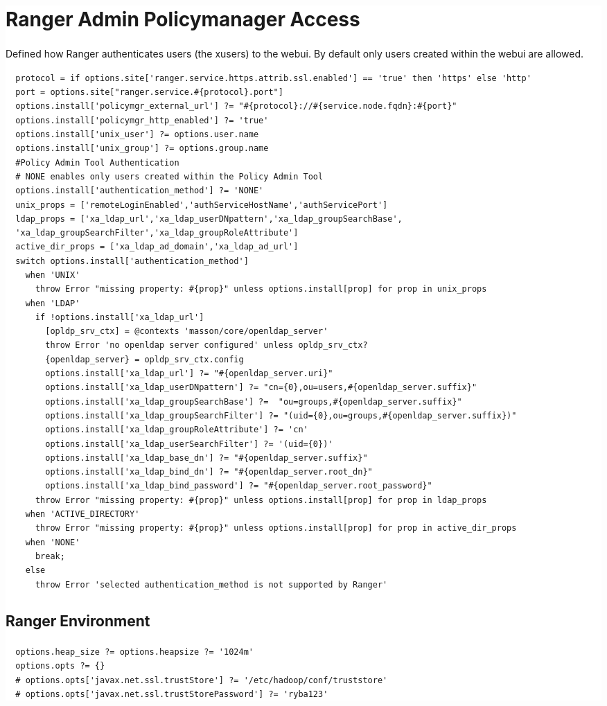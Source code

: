 
# Ranger Admin Policymanager Access

Defined how Ranger authenticates users (the xusers)  to the webui. By default
only users created within the webui are allowed.

      protocol = if options.site['ranger.service.https.attrib.ssl.enabled'] == 'true' then 'https' else 'http'
      port = options.site["ranger.service.#{protocol}.port"]
      options.install['policymgr_external_url'] ?= "#{protocol}://#{service.node.fqdn}:#{port}"
      options.install['policymgr_http_enabled'] ?= 'true'
      options.install['unix_user'] ?= options.user.name
      options.install['unix_group'] ?= options.group.name
      #Policy Admin Tool Authentication
      # NONE enables only users created within the Policy Admin Tool 
      options.install['authentication_method'] ?= 'NONE'
      unix_props = ['remoteLoginEnabled','authServiceHostName','authServicePort']
      ldap_props = ['xa_ldap_url','xa_ldap_userDNpattern','xa_ldap_groupSearchBase',
      'xa_ldap_groupSearchFilter','xa_ldap_groupRoleAttribute']
      active_dir_props = ['xa_ldap_ad_domain','xa_ldap_ad_url']
      switch options.install['authentication_method']
        when 'UNIX'
          throw Error "missing property: #{prop}" unless options.install[prop] for prop in unix_props
        when 'LDAP'
          if !options.install['xa_ldap_url']
            [opldp_srv_ctx] = @contexts 'masson/core/openldap_server'
            throw Error 'no openldap server configured' unless opldp_srv_ctx?
            {openldap_server} = opldp_srv_ctx.config
            options.install['xa_ldap_url'] ?= "#{openldap_server.uri}"
            options.install['xa_ldap_userDNpattern'] ?= "cn={0},ou=users,#{openldap_server.suffix}"
            options.install['xa_ldap_groupSearchBase'] ?=  "ou=groups,#{openldap_server.suffix}"
            options.install['xa_ldap_groupSearchFilter'] ?= "(uid={0},ou=groups,#{openldap_server.suffix})"
            options.install['xa_ldap_groupRoleAttribute'] ?= 'cn'
            options.install['xa_ldap_userSearchFilter'] ?= '(uid={0})'
            options.install['xa_ldap_base_dn'] ?= "#{openldap_server.suffix}"
            options.install['xa_ldap_bind_dn'] ?= "#{openldap_server.root_dn}"
            options.install['xa_ldap_bind_password'] ?= "#{openldap_server.root_password}"
          throw Error "missing property: #{prop}" unless options.install[prop] for prop in ldap_props
        when 'ACTIVE_DIRECTORY'
          throw Error "missing property: #{prop}" unless options.install[prop] for prop in active_dir_props
        when 'NONE'
          break;
        else
          throw Error 'selected authentication_method is not supported by Ranger'

## Ranger Environment

      options.heap_size ?= options.heapsize ?= '1024m'
      options.opts ?= {}
      # options.opts['javax.net.ssl.trustStore'] ?= '/etc/hadoop/conf/truststore'
      # options.opts['javax.net.ssl.trustStorePassword'] ?= 'ryba123'


[hdfs-repository]: (http://docs.hortonworks.com/HDPDocuments/HDP2/HDP-2.4.0/bk_Ranger_User_Guide/content/hdfs_repository.html)
[ryba-cluster-conf]: https://github.com/ryba-io/ryba-cluster/blob/master/conf/config.coffee
[ranger-upgrade-24-25]: http://docs.hortonworks.com/HDPDocuments/HDP2/HDP-2.5.0/bk_command-line-upgrade/content/upgrade-ranger_24.html